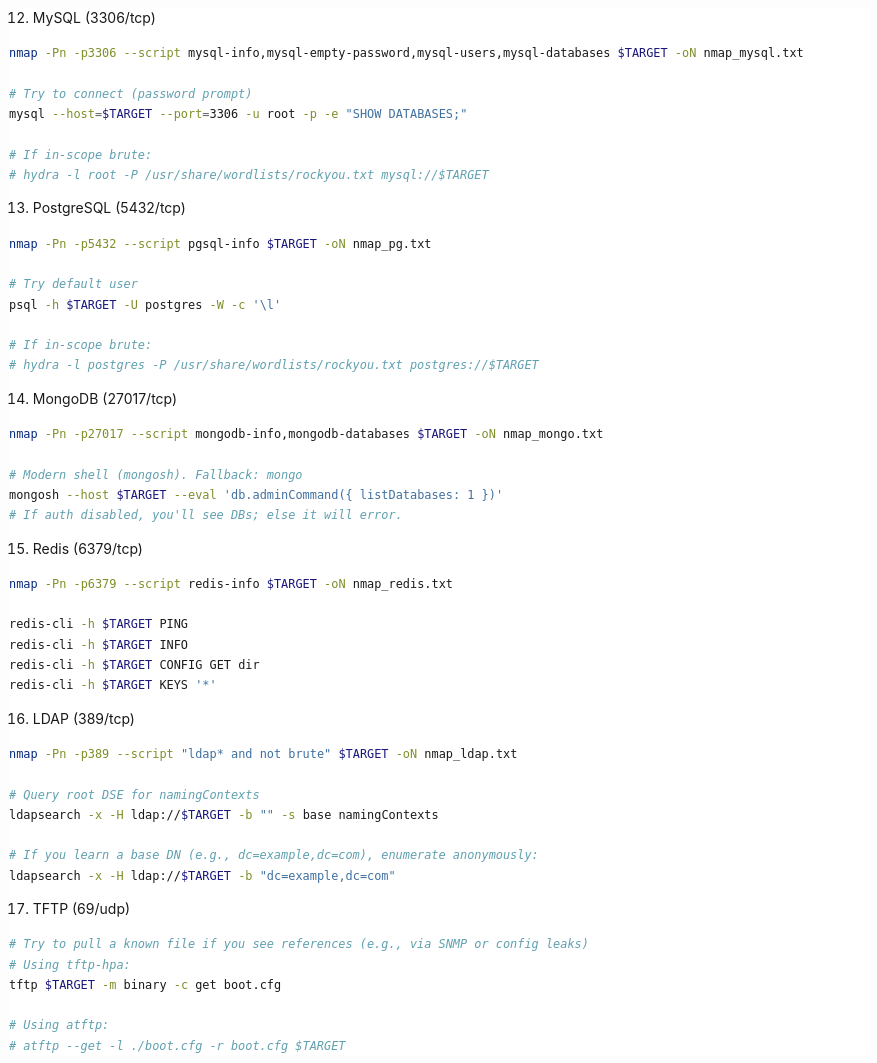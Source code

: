 12) MySQL (3306/tcp)
```bash
nmap -Pn -p3306 --script mysql-info,mysql-empty-password,mysql-users,mysql-databases $TARGET -oN nmap_mysql.txt

# Try to connect (password prompt)
mysql --host=$TARGET --port=3306 -u root -p -e "SHOW DATABASES;"

# If in-scope brute:
# hydra -l root -P /usr/share/wordlists/rockyou.txt mysql://$TARGET
```

13) PostgreSQL (5432/tcp)
```bash
nmap -Pn -p5432 --script pgsql-info $TARGET -oN nmap_pg.txt

# Try default user
psql -h $TARGET -U postgres -W -c '\l'

# If in-scope brute:
# hydra -l postgres -P /usr/share/wordlists/rockyou.txt postgres://$TARGET
```

14) MongoDB (27017/tcp)
```bash
nmap -Pn -p27017 --script mongodb-info,mongodb-databases $TARGET -oN nmap_mongo.txt

# Modern shell (mongosh). Fallback: mongo
mongosh --host $TARGET --eval 'db.adminCommand({ listDatabases: 1 })'
# If auth disabled, you'll see DBs; else it will error.
```

15) Redis (6379/tcp)
```bash
nmap -Pn -p6379 --script redis-info $TARGET -oN nmap_redis.txt

redis-cli -h $TARGET PING
redis-cli -h $TARGET INFO
redis-cli -h $TARGET CONFIG GET dir
redis-cli -h $TARGET KEYS '*'
```

16) LDAP (389/tcp)
```bash
nmap -Pn -p389 --script "ldap* and not brute" $TARGET -oN nmap_ldap.txt

# Query root DSE for namingContexts
ldapsearch -x -H ldap://$TARGET -b "" -s base namingContexts

# If you learn a base DN (e.g., dc=example,dc=com), enumerate anonymously:
ldapsearch -x -H ldap://$TARGET -b "dc=example,dc=com"
```

17) TFTP (69/udp)
```bash
# Try to pull a known file if you see references (e.g., via SNMP or config leaks)
# Using tftp-hpa:
tftp $TARGET -m binary -c get boot.cfg

# Using atftp:
# atftp --get -l ./boot.cfg -r boot.cfg $TARGET
```

